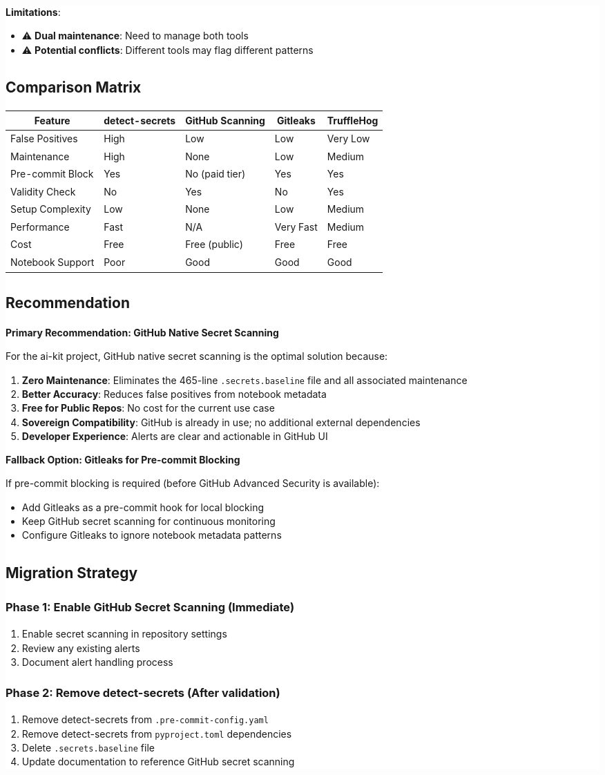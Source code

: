 **Limitations**:
- ⚠️ **Dual maintenance**: Need to manage both tools
- ⚠️ **Potential conflicts**: Different tools may flag different patterns

## Comparison Matrix

| Feature | detect-secrets | GitHub Scanning | Gitleaks | TruffleHog |
|---------|---------------|-----------------|----------|------------|
| False Positives | High | Low | Low | Very Low |
| Maintenance | High | None | Low | Medium |
| Pre-commit Block | Yes | No (paid tier) | Yes | Yes |
| Validity Check | No | Yes | No | Yes |
| Setup Complexity | Low | None | Low | Medium |
| Performance | Fast | N/A | Very Fast | Medium |
| Cost | Free | Free (public) | Free | Free |
| Notebook Support | Poor | Good | Good | Good |

## Recommendation

**Primary Recommendation: GitHub Native Secret Scanning**

For the ai-kit project, GitHub native secret scanning is the optimal solution because:

1. **Zero Maintenance**: Eliminates the 465-line `.secrets.baseline` file and all associated maintenance
2. **Better Accuracy**: Reduces false positives from notebook metadata
3. **Free for Public Repos**: No cost for the current use case
4. **Sovereign Compatibility**: GitHub is already in use; no additional external dependencies
5. **Developer Experience**: Alerts are clear and actionable in GitHub UI

**Fallback Option: Gitleaks for Pre-commit Blocking**

If pre-commit blocking is required (before GitHub Advanced Security is available):
- Add Gitleaks as a pre-commit hook for local blocking
- Keep GitHub secret scanning for continuous monitoring
- Configure Gitleaks to ignore notebook metadata patterns

## Migration Strategy

### Phase 1: Enable GitHub Secret Scanning (Immediate)
1. Enable secret scanning in repository settings
2. Review any existing alerts
3. Document alert handling process

### Phase 2: Remove detect-secrets (After validation)
1. Remove detect-secrets from `.pre-commit-config.yaml`
2. Remove detect-secrets from `pyproject.toml` dependencies
3. Delete `.secrets.baseline` file
4. Update documentation to reference GitHub secret scanning
